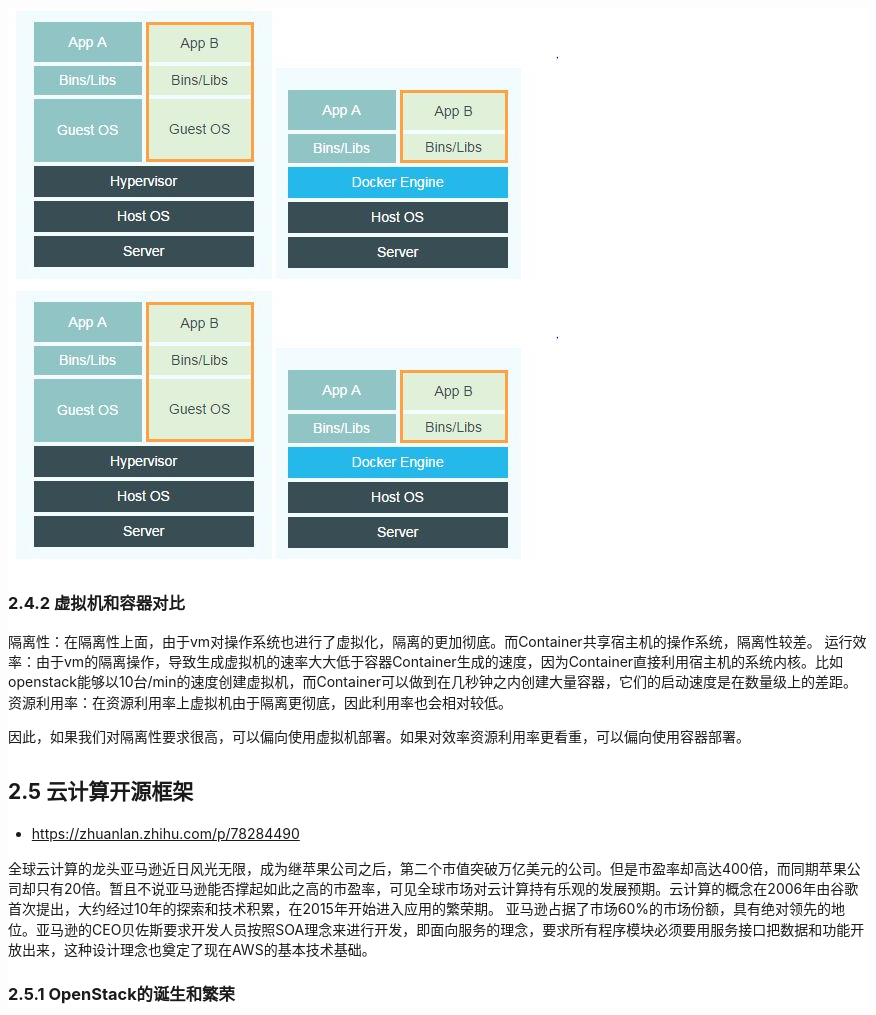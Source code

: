 ![2019-10-15-09-51-44.png](./images/2019-10-15-09-51-44.png)![2019-10-15-09-51-50.png](./images/2019-10-15-09-51-50.png)

### 2.4.2 虚拟机和容器对比
隔离性：在隔离性上面，由于vm对操作系统也进行了虚拟化，隔离的更加彻底。而Container共享宿主机的操作系统，隔离性较差。
运行效率：由于vm的隔离操作，导致生成虚拟机的速率大大低于容器Container生成的速度，因为Container直接利用宿主机的系统内核。比如openstack能够以10台/min的速度创建虚拟机，而Container可以做到在几秒钟之内创建大量容器，它们的启动速度是在数量级上的差距。
资源利用率：在资源利用率上虚拟机由于隔离更彻底，因此利用率也会相对较低。

因此，如果我们对隔离性要求很高，可以偏向使用虚拟机部署。如果对效率资源利用率更看重，可以偏向使用容器部署。

## 2.5 云计算开源框架

* https://zhuanlan.zhihu.com/p/78284490

全球云计算的龙头亚马逊近日风光无限，成为继苹果公司之后，第二个市值突破万亿美元的公司。但是市盈率却高达400倍，而同期苹果公司却只有20倍。暂且不说亚马逊能否撑起如此之高的市盈率，可见全球市场对云计算持有乐观的发展预期。云计算的概念在2006年由谷歌首次提出，大约经过10年的探索和技术积累，在2015年开始进入应用的繁荣期。 亚马逊占据了市场60%的市场份额，具有绝对领先的地位。亚马逊的CEO贝佐斯要求开发人员按照SOA理念来进行开发，即面向服务的理念，要求所有程序模块必须要用服务接口把数据和功能开放出来，这种设计理念也奠定了现在AWS的基本技术基础。

### 2.5.1 OpenStack的诞生和繁荣
